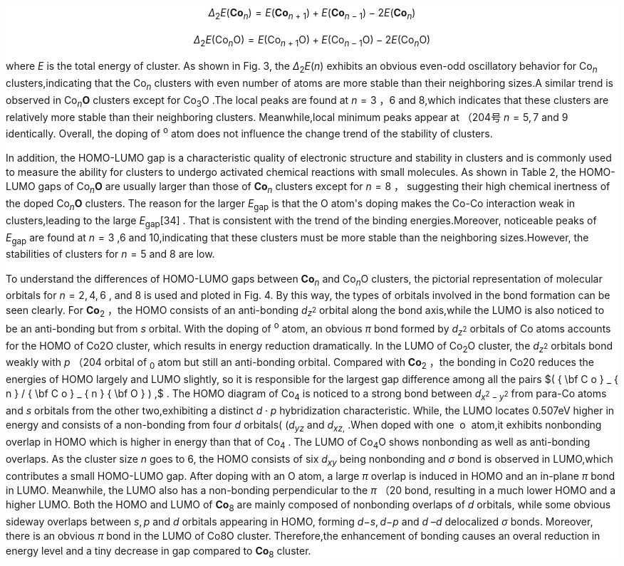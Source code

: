 $$
\Delta _ { 2 } E ( \mathbf { C o } _ { n } ) = E ( \mathbf { C o } _ { n + 1 } ) + E ( \mathbf { C o } _ { n - 1 } ) - 2 E ( \mathbf { C o } _ { n } )
$$

$$
\Delta _ { 2 } E ( \mathrm { C o } _ { n } \mathrm { O } ) = E ( \mathrm { C o } _ { n + 1 } \mathrm { O } ) + E ( \mathrm { C o } _ { n - 1 } \mathrm { O } ) - 2 E ( \mathrm { C o } _ { n } \mathrm { O } )
$$

where $E$ is the total energy of cluster. As shown in Fig. 3, the $\Delta _ { 2 } E ( n )$ exhibits an obvious even-odd oscillatory behavior for ${ \mathrm { C o } } _ { n }$ clusters,indicating that the ${ \mathrm { C o } } _ { n }$ clusters with even number of atoms are more stable than their neighboring sizes.A similar trend is observed in $\operatorname { C o } _ { n } \mathbf { O }$ clusters except for $\mathrm { C o } _ { 3 } \mathrm { O }$ .The local peaks are found at $n = 3$ ，6 and 8,which indicates that these clusters are relatively more stable than their neighboring clusters. Meanwhile,local minimum peaks appear at （204号 $n = 5 , 7$ and 9 identically. Overall, the doping of $\mathrm { ^ o }$ atom does not influence the change trend of the stability of clusters.

In addition, the HOMO-LUMO gap is a characteristic quality of electronic structure and stability in clusters and is commonly used to measure the ability for clusters to undergo activated chemical reactions with small molecules. As shown in Table 2, the HOMO-LUMO gaps of $\operatorname { C o } _ { n } \mathbf { O }$ are usually larger than those of $\mathbf { C o } _ { n }$ clusters except for $n = 8$ ， suggesting their high chemical inertness of the doped $\operatorname { C o } _ { n } \mathbf { O }$ clusters. The reason for the larger $E _ { \mathrm { g a p } }$ is that the O atom's doping makes the Co-Co interaction weak in clusters,leading to the large $E _ { \mathrm { g a p } } [ 3 4 ]$ . That is consistent with the trend of the binding energies.Moreover, noticeable peaks of $E _ { \mathrm { g a p } }$ are found at $n = 3$ ,6 and 10,indicating that these clusters must be more stable than the neighboring sizes.However, the stabilities of clusters for $n = 5$ and 8 are low.

To understand the differences of HOMO-LUMO gaps between $\mathbf { C o } _ { n }$ and $\operatorname { C o } _ { n } \mathrm { O }$ clusters, the pictorial representation of molecular orbitals for $n = 2 , 4 , 6$ , and 8 is used and ploted in Fig. 4. By this way, the types of orbitals involved in the bond formation can be seen clearly. For $\mathbf { C o } _ { 2 }$ ，the HOMO consists of an anti-bonding $d _ { z ^ { 2 } }$ orbital along the bond axis,while the LUMO is also noticed to be an anti-bonding but from $s$ orbital. With the doping of $\mathrm { ^ o }$ atom, an obvious $\pi$ bond formed by $d _ { z ^ { 2 } }$ orbitals of $\mathrm { C o }$ atoms accounts for the HOMO of $\mathrm { C o 2 O }$ cluster, which results in energy reduction dramatically. In the LUMO of $\mathrm { C o } _ { 2 } \mathrm { O }$ cluster, the $d _ { z ^ { 2 } }$ orbitals bond weakly with $p$ （204 orbital of $_ { 0 }$ atom but still an anti-bonding orbital. Compared with $\mathbf { C o } _ { 2 }$ ，the bonding in $\mathrm { C o } 2 0$ reduces the energies of HOMO largely and LUMO slightly, so it is responsible for the largest gap difference among all the pairs $( { \bf C o } _ { n } / { \bf C o } _ { n } { \bf O } ) ,$ . The HOMO diagram of $\mathrm { C o _ { 4 } }$ is noticed to a strong bond between $d _ { x ^ { 2 } - y ^ { 2 } }$ from para-Co atoms and $s$ orbitals from the other two,exhibiting a distinct $d \cdot p$ hybridization characteristic. While, the LUMO locates $0 . 5 0 7 \mathrm { e V }$ higher in energy and consists of a non-bonding from four $d$ orbitals( $( d _ { y z }$ and $d _ { x z , }$ .When doped with one $\mathrm { ~ o ~ }$ atom,it exhibits nonbonding overlap in HOMO which is higher in energy than that of $\mathrm { C o _ { 4 } }$ . The LUMO of $\mathrm { C o _ { 4 } O }$ shows nonbonding as well as anti-bonding overlaps. As the cluster size $n$ goes to 6, the HOMO consists of six $d _ { x y }$ being nonbonding and $\sigma$ bond is observed in LUMO,which contributes a small HOMO-LUMO gap. After doping with an O atom, a large $\pi$ overlap is induced in HOMO and an in-plane $\pi$ bond in LUMO. Meanwhile, the LUMO also has a non-bonding perpendicular to the $\pi$ （20 bond, resulting in a much lower HOMO and a higher LUMO. Both the HOMO and LUMO of $\mathbf { C o } _ { 8 }$ are mainly composed of nonbonding overlaps of $d$ orbitals, while some obvious sideway overlaps between $s , p$ and $d$ orbitals appearing in HOMO, forming $d \mathrm { - } s , d \mathrm { - } p$ and $d \ – d$ delocalized $\sigma$ bonds. Moreover, there is an obvious $\pi$ bond in the LUMO of $\mathrm { C o 8 O }$ cluster. Therefore,the enhancement of bonding causes an overal reduction in energy level and a tiny decrease in gap compared to $\mathbf { C o } _ { 8 }$ cluster.
